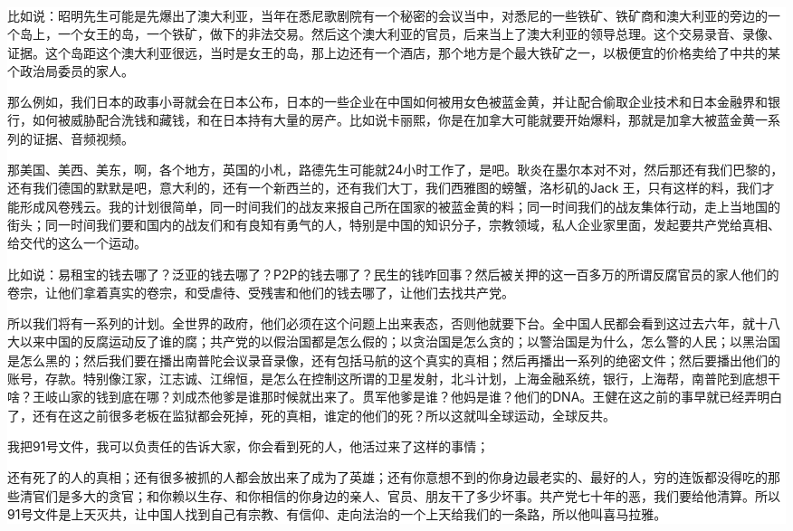 
比如说：昭明先生可能是先爆出了澳大利亚，当年在悉尼歌剧院有一个秘密的会议当中，对悉尼的一些铁矿、铁矿商和澳大利亚的旁边的一个岛上，一个女王的岛，一个铁矿，做下的非法交易。然后这个澳大利亚的官员，后来当上了澳大利亚的领导总理。这个交易录音、录像、证据。这个岛距这个澳大利亚很远，当时是女王的岛，那上边还有一个酒店，那个地方是个最大铁矿之一，以极便宜的价格卖给了中共的某个政治局委员的家人。
  

那么例如，我们日本的政事小哥就会在日本公布，日本的一些企业在中国如何被用女色被蓝金黄，并让配合偷取企业技术和日本金融界和银行，如何被威胁配合洗钱和藏钱，和在日本持有大量的房产。比如说卡丽熙，你是在加拿大可能就要开始爆料，那就是加拿大被蓝金黄一系列的证据、音频视频。
  

那美国、美西、美东，啊，各个地方，英国的小札，路德先生可能就24小时工作了，是吧。耿炎在墨尔本对不对，然后那还有我们巴黎的，还有我们德国的默默是吧，意大利的，还有一个新西兰的，还有我们大丁，我们西雅图的螃蟹，洛杉矶的Jack 王，只有这样的料，我们才能形成风卷残云。我的计划很简单，同一时间我们的战友来报自己所在国家的被蓝金黄的料；同一时间我们的战友集体行动，走上当地国的街头；同一时间我们要和国内的战友们和有良知有勇气的人，特别是中国的知识分子，宗教领域，私人企业家里面，发起要共产党给真相、给交代的这么一个运动。
  

比如说：易租宝的钱去哪了？泛亚的钱去哪了？P2P的钱去哪了？民生的钱咋回事？然后被关押的这一百多万的所谓反腐官员的家人他们的卷宗，让他们拿着真实的卷宗，和受虐待、受残害和他们的钱去哪了，让他们去找共产党。
  

所以我们将有一系列的计划。全世界的政府，他们必须在这个问题上出来表态，否则他就要下台。全中国人民都会看到这过去六年，就十八大以来中国的反腐运动反了谁的腐；共产党的以假治国都是怎么假的；以贪治国是怎么贪的；以警治国是为什么，怎么警的人民；以黑治国是怎么黑的；然后我们要在播出南普陀会议录音录像，还有包括马航的这个真实的真相；然后再播出一系列的绝密文件；然后要播出他们的账号，存款。特别像江家，江志诚、江绵恒，是怎么在控制这所谓的卫星发射，北斗计划，上海金融系统，银行，上海帮，南普陀到底想干啥？王岐山家的钱到底在哪？刘成杰他爹是谁那时候就出来了。贯军他爹是谁？他妈是谁？他们的DNA。王健在这之前的事早就已经弄明白了，还有在这之前很多老板在监狱都会死掉，死的真相，谁定的他们的死？所以这就叫全球运动，全球反共。
  

我把91号文件，我可以负责任的告诉大家，你会看到死的人，他活过来了这样的事情；
  

还有死了的人的真相；还有很多被抓的人都会放出来了成为了英雄；还有你意想不到的你身边最老实的、最好的人，穷的连饭都没得吃的那些清官们是多大的贪官；和你赖以生存、和你相信的你身边的亲人、官员、朋友干了多少坏事。共产党七十年的恶，我们要给他清算。所以91号文件是上天灭共，让中国人找到自己有宗教、有信仰、走向法治的一个上天给我们的一条路，所以他叫喜马拉雅。
  

